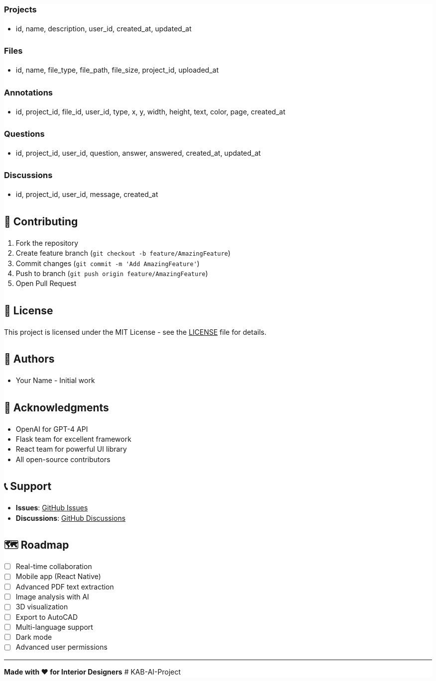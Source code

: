 ### Projects
- id, name, description, user_id, created_at, updated_at

### Files
- id, name, file_type, file_path, file_size, project_id, uploaded_at

### Annotations
- id, project_id, file_id, user_id, type, x, y, width, height, text, color, page, created_at

### Questions
- id, project_id, user_id, question, answer, answered, created_at, updated_at

### Discussions
- id, project_id, user_id, message, created_at

## 🤝 Contributing

1. Fork the repository
2. Create feature branch (`git checkout -b feature/AmazingFeature`)
3. Commit changes (`git commit -m 'Add AmazingFeature'`)
4. Push to branch (`git push origin feature/AmazingFeature`)
5. Open Pull Request

## 📝 License

This project is licensed under the MIT License - see the [LICENSE](LICENSE) file for details.

## 👥 Authors

- Your Name - Initial work

## 🙏 Acknowledgments

- OpenAI for GPT-4 API
- Flask team for excellent framework
- React team for powerful UI library
- All open-source contributors

## 📞 Support

- **Issues**: [GitHub Issues](https://github.com/YOUR_USERNAME/ai-interior-design-flask/issues)
- **Discussions**: [GitHub Discussions](https://github.com/YOUR_USERNAME/ai-interior-design-flask/discussions)

## 🗺️ Roadmap

- [ ] Real-time collaboration
- [ ] Mobile app (React Native)
- [ ] Advanced PDF text extraction
- [ ] Image analysis with AI
- [ ] 3D visualization
- [ ] Export to AutoCAD
- [ ] Multi-language support
- [ ] Dark mode
- [ ] Advanced user permissions

---

**Made with ❤️ for Interior Designers**
#   K A B - A I - P r o j e c t 
 
 